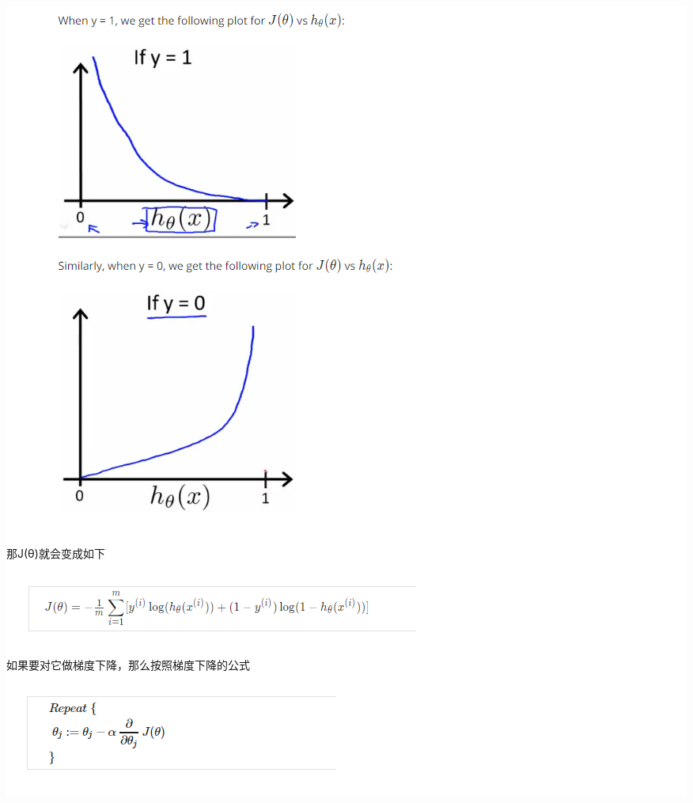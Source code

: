 ![1570520715043](..\img\ml\1570520715043.png)

那J(θ)就会变成如下

![1570525789165](..\img\ml\1570525789165.png)

如果要对它做梯度下降，那么按照梯度下降的公式

![1570525860939](..\img\ml\1570525860939.png)
